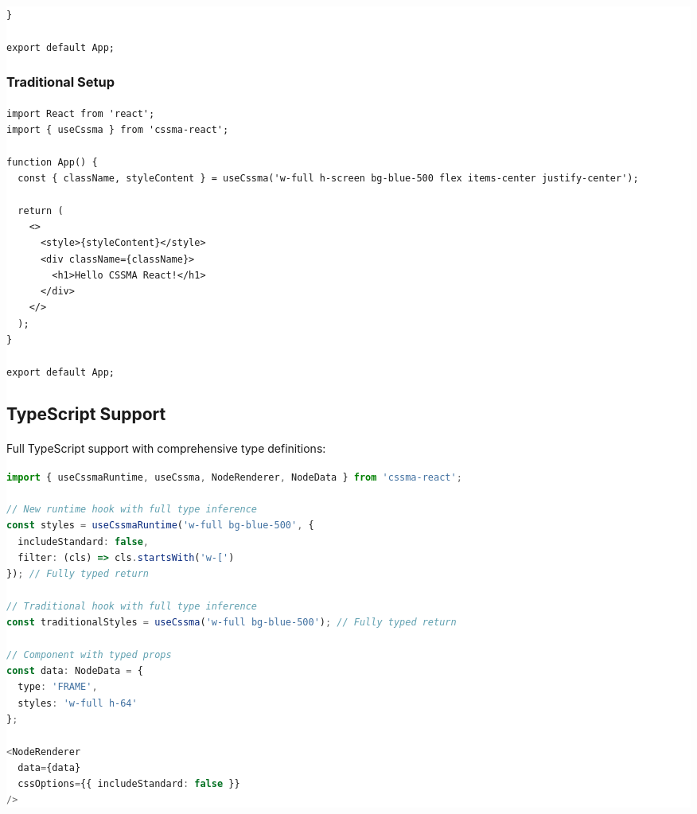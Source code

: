```tsx
}

export default App;
```

### Traditional Setup
```tsx
import React from 'react';
import { useCssma } from 'cssma-react';

function App() {
  const { className, styleContent } = useCssma('w-full h-screen bg-blue-500 flex items-center justify-center');
  
  return (
    <>
      <style>{styleContent}</style>
      <div className={className}>
        <h1>Hello CSSMA React!</h1>
      </div>
    </>
  );
}

export default App;
```

## TypeScript Support

Full TypeScript support with comprehensive type definitions:

```typescript
import { useCssmaRuntime, useCssma, NodeRenderer, NodeData } from 'cssma-react';

// New runtime hook with full type inference
const styles = useCssmaRuntime('w-full bg-blue-500', { 
  includeStandard: false,
  filter: (cls) => cls.startsWith('w-[')
}); // Fully typed return

// Traditional hook with full type inference
const traditionalStyles = useCssma('w-full bg-blue-500'); // Fully typed return

// Component with typed props
const data: NodeData = {
  type: 'FRAME',
  styles: 'w-full h-64'
};

<NodeRenderer 
  data={data} 
  cssOptions={{ includeStandard: false }}
/>
```
